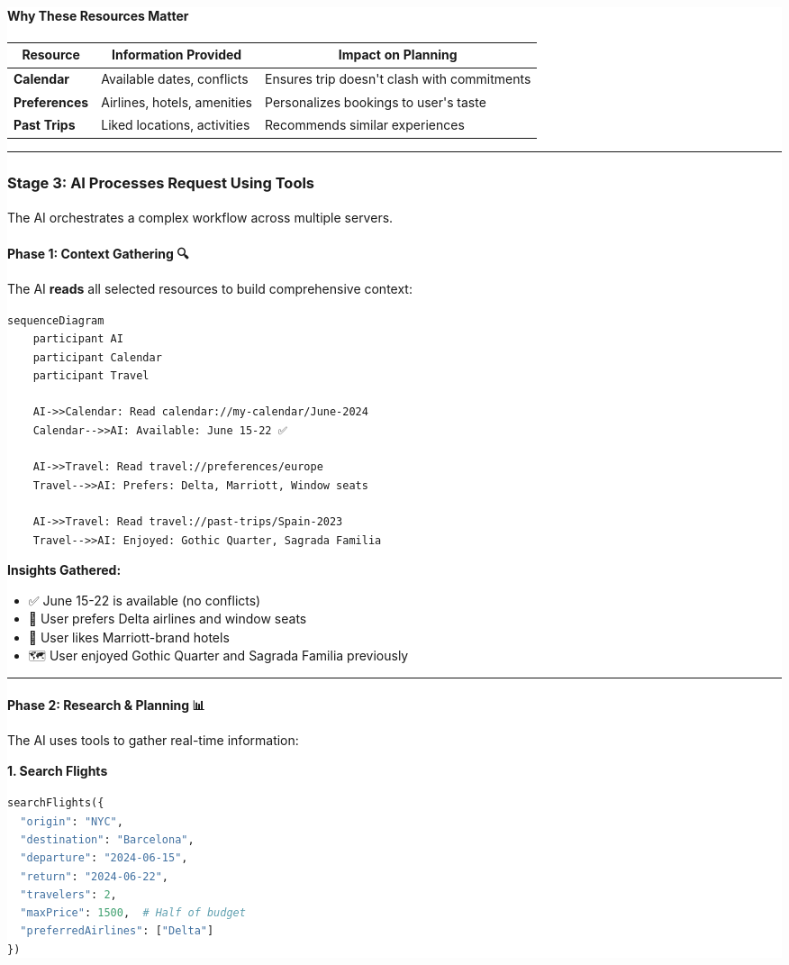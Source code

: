 #### Why These Resources Matter

| Resource | Information Provided | Impact on Planning |
|----------|---------------------|-------------------|
| **Calendar** | Available dates, conflicts | Ensures trip doesn't clash with commitments |
| **Preferences** | Airlines, hotels, amenities | Personalizes bookings to user's taste |
| **Past Trips** | Liked locations, activities | Recommends similar experiences |

---

### Stage 3: AI Processes Request Using Tools

The AI orchestrates a complex workflow across multiple servers.

#### Phase 1: Context Gathering 🔍

The AI **reads** all selected resources to build comprehensive context:

```mermaid
sequenceDiagram
    participant AI
    participant Calendar
    participant Travel
    
    AI->>Calendar: Read calendar://my-calendar/June-2024
    Calendar-->>AI: Available: June 15-22 ✅
    
    AI->>Travel: Read travel://preferences/europe
    Travel-->>AI: Prefers: Delta, Marriott, Window seats
    
    AI->>Travel: Read travel://past-trips/Spain-2023
    Travel-->>AI: Enjoyed: Gothic Quarter, Sagrada Familia
```

**Insights Gathered:**
- ✅ June 15-22 is available (no conflicts)
- 🎫 User prefers Delta airlines and window seats
- 🏨 User likes Marriott-brand hotels
- 🗺️ User enjoyed Gothic Quarter and Sagrada Familia previously

---

#### Phase 2: Research & Planning 📊

The AI uses tools to gather real-time information:

**1. Search Flights**

```python
searchFlights({
  "origin": "NYC",
  "destination": "Barcelona",
  "departure": "2024-06-15",
  "return": "2024-06-22",
  "travelers": 2,
  "maxPrice": 1500,  # Half of budget
  "preferredAirlines": ["Delta"]
})
```
